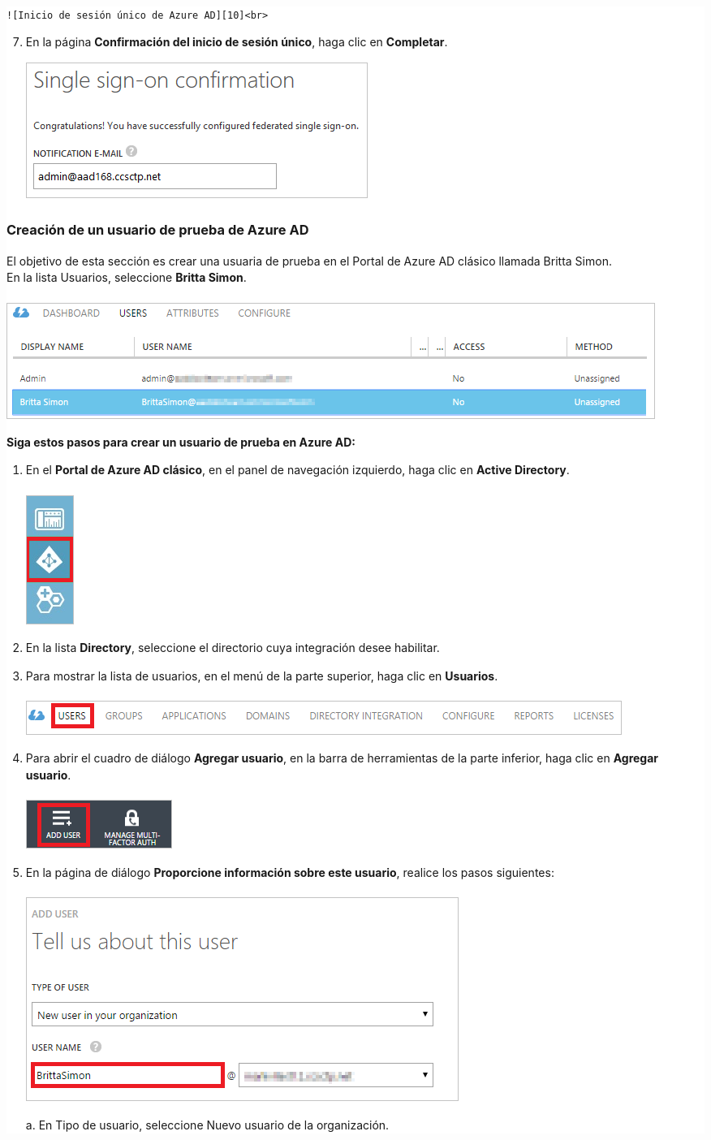     ![Inicio de sesión único de Azure AD][10]<br>

7. En la página **Confirmación del inicio de sesión único**, haga clic en **Completar**.

    ![Inicio de sesión único de Azure AD][11]


### Creación de un usuario de prueba de Azure AD
El objetivo de esta sección es crear una usuaria de prueba en el Portal de Azure AD clásico llamada Britta Simon.<br> En la lista Usuarios, seleccione **Britta Simon**.<br><br>![Creación de un usuario de Azure AD][20]<br>

**Siga estos pasos para crear un usuario de prueba en Azure AD:**

1. En el **Portal de Azure AD clásico**, en el panel de navegación izquierdo, haga clic en **Active Directory**.<br><br>![Creación de un usuario de prueba de Azure AD](./media/active-directory-saas-imagerelay-tutorial/create_aaduser_09.png) <br>

2. En la lista **Directory**, seleccione el directorio cuya integración desee habilitar.

3. Para mostrar la lista de usuarios, en el menú de la parte superior, haga clic en **Usuarios**. <br><br> ![Creación de un usuario de prueba de Azure AD](./media/active-directory-saas-imagerelay-tutorial/create_aaduser_03.png) <br>

4. Para abrir el cuadro de diálogo **Agregar usuario**, en la barra de herramientas de la parte inferior, haga clic en **Agregar usuario**. <br><br> ![Creación de un usuario de prueba de Azure AD](./media/active-directory-saas-imagerelay-tutorial/create_aaduser_04.png) <br>

5. En la página de diálogo **Proporcione información sobre este usuario**, realice los pasos siguientes: <br><br> ![Creación de un usuario de prueba de Azure AD](./media/active-directory-saas-imagerelay-tutorial/create_aaduser_05.png) <br>

    a. En Tipo de usuario, seleccione Nuevo usuario de la organización.


[1]: ./media/active-directory-saas-imagerelay-tutorial/tutorial_general_01.png
[2]: ./media/active-directory-saas-imagerelay-tutorial/tutorial_general_02.png
[3]: ./media/active-directory-saas-imagerelay-tutorial/tutorial_general_03.png
[4]: ./media/active-directory-saas-imagerelay-tutorial/tutorial_general_04.png
[6]: ./media/active-directory-saas-imagerelay-tutorial/tutorial_general_05.png
[10]: ./media/active-directory-saas-imagerelay-tutorial/tutorial_general_06.png
[11]: ./media/active-directory-saas-imagerelay-tutorial/tutorial_general_07.png
[20]: ./media/active-directory-saas-imagerelay-tutorial/tutorial_general_100.png
[200]: ./media/active-directory-saas-imagerelay-tutorial/tutorial_general_200.png
[201]: ./media/active-directory-saas-imagerelay-tutorial/tutorial_general_201.png
[203]: ./media/active-directory-saas-imagerelay-tutorial/tutorial_general_203.png
[204]: ./media/active-directory-saas-imagerelay-tutorial/tutorial_general_204.png
[205]: ./media/active-directory-saas-imagerelay-tutorial/tutorial_general_205.png